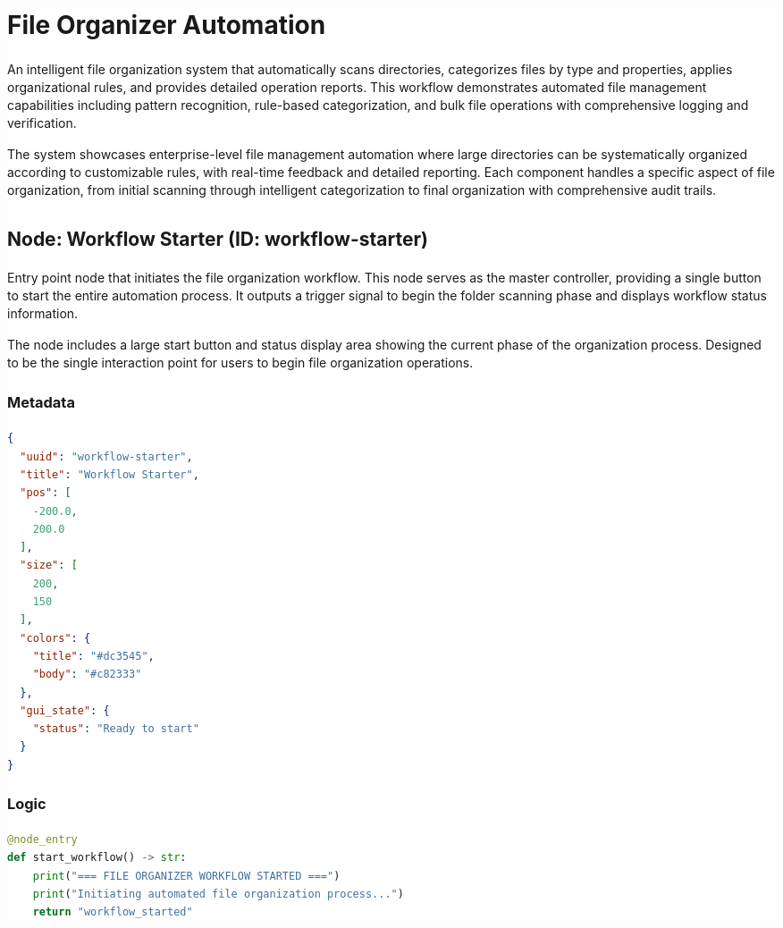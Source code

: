 # File Organizer Automation

An intelligent file organization system that automatically scans directories, categorizes files by type and properties, applies organizational rules, and provides detailed operation reports. This workflow demonstrates automated file management capabilities including pattern recognition, rule-based categorization, and bulk file operations with comprehensive logging and verification.

The system showcases enterprise-level file management automation where large directories can be systematically organized according to customizable rules, with real-time feedback and detailed reporting. Each component handles a specific aspect of file organization, from initial scanning through intelligent categorization to final organization with comprehensive audit trails.

## Node: Workflow Starter (ID: workflow-starter)

Entry point node that initiates the file organization workflow. This node serves as the master controller, providing a single button to start the entire automation process. It outputs a trigger signal to begin the folder scanning phase and displays workflow status information.

The node includes a large start button and status display area showing the current phase of the organization process. Designed to be the single interaction point for users to begin file organization operations.

### Metadata

```json
{
  "uuid": "workflow-starter",
  "title": "Workflow Starter",
  "pos": [
    -200.0,
    200.0
  ],
  "size": [
    200,
    150
  ],
  "colors": {
    "title": "#dc3545",
    "body": "#c82333"
  },
  "gui_state": {
    "status": "Ready to start"
  }
}
```

### Logic

```python
@node_entry
def start_workflow() -> str:
    print("=== FILE ORGANIZER WORKFLOW STARTED ===")
    print("Initiating automated file organization process...")
    return "workflow_started"
```
